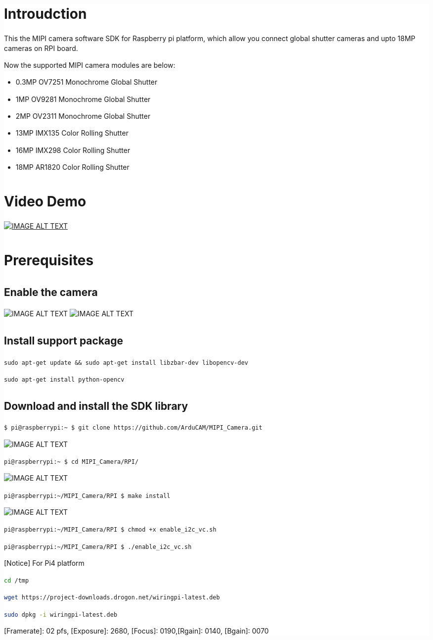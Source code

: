 # Introudction
This the MIPI camera software SDK for Raspberry pi platform, which allow you connect global shutter cameras and upto 18MP cameras on RPI board.

Now the supported MIPI camera modules are below:

* 0.3MP OV7251 Monochrome Global Shutter
 
* 1MP OV9281 Monochrome Global Shutter
 
* 2MP OV2311 Monochrome Global Shutter

* 13MP IMX135 Color Rolling Shutter

* 16MP IMX298 Color Rolling Shutter

* 18MP AR1820 Color Rolling Shutter

# Video Demo
[![IMAGE ALT TEXT](https://github.com/arducam/MIPI_Camera/blob/master/RPI/images/MIPI_Camera_RPI_Demo.jpg)](https://youtu.be/XJ2VrwXMhy4 "Up to 18MP MIPI Cameras for Raspberry Pi")       
# Prerequisites
## Enable the camera
![IMAGE ALT TEXT](images/EnableCameraPart1.png)
![IMAGE ALT TEXT](images/EnableCameraPart2.png)

## Install support package
`sudo apt-get update && sudo apt-get install libzbar-dev libopencv-dev`

`sudo apt-get install python-opencv`

## Download and install the SDK library
```bash
$ pi@raspberrypi:~ $ git clone https://github.com/ArduCAM/MIPI_Camera.git
```
![IMAGE ALT TEXT](images/1.png)
```bash
pi@raspberrypi:~ $ cd MIPI_Camera/RPI/
```
![IMAGE ALT TEXT](images/2.png)
```bash
pi@raspberrypi:~/MIPI_Camera/RPI $ make install 
```
![IMAGE ALT TEXT](images/3.png)

```bash
pi@raspberrypi:~/MIPI_Camera/RPI $ chmod +x enable_i2c_vc.sh 
```
```bash
pi@raspberrypi:~/MIPI_Camera/RPI $ ./enable_i2c_vc.sh
```
[Notice]
For Pi4 platform 
```bash
cd /tmp
```
```bash
wget https://project-downloads.drogon.net/wiringpi-latest.deb
```
```bash
sudo dpkg -i wiringpi-latest.deb
```

[Framerate]: 02 pfs, [Exposure]: 2680, [Focus]: 0190,[Rgain]: 0140, [Bgain]: 0070